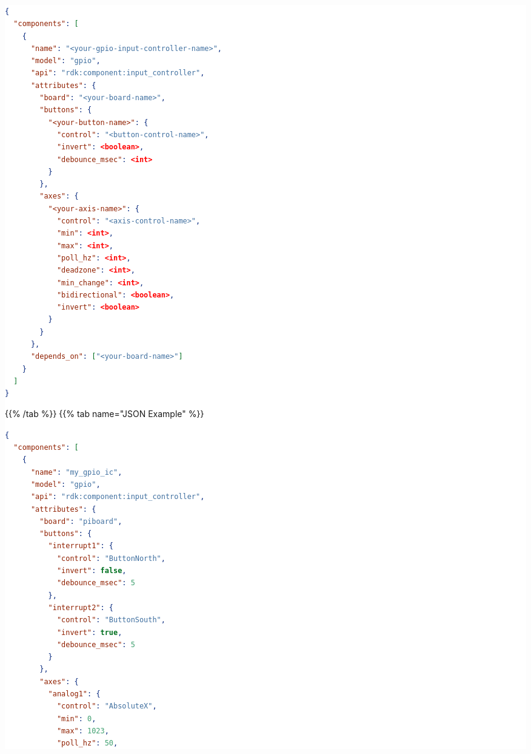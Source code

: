 ```json {class="line-numbers linkable-line-numbers"}
{
  "components": [
    {
      "name": "<your-gpio-input-controller-name>",
      "model": "gpio",
      "api": "rdk:component:input_controller",
      "attributes": {
        "board": "<your-board-name>",
        "buttons": {
          "<your-button-name>": {
            "control": "<button-control-name>",
            "invert": <boolean>,
            "debounce_msec": <int>
          }
        },
        "axes": {
          "<your-axis-name>": {
            "control": "<axis-control-name>",
            "min": <int>,
            "max": <int>,
            "poll_hz": <int>,
            "deadzone": <int>,
            "min_change": <int>,
            "bidirectional": <boolean>,
            "invert": <boolean>
          }
        }
      },
      "depends_on": ["<your-board-name>"]
    }
  ]
}
```

{{% /tab %}}
{{% tab name="JSON Example" %}}

```json {class="line-numbers linkable-line-numbers"}
{
  "components": [
    {
      "name": "my_gpio_ic",
      "model": "gpio",
      "api": "rdk:component:input_controller",
      "attributes": {
        "board": "piboard",
        "buttons": {
          "interrupt1": {
            "control": "ButtonNorth",
            "invert": false,
            "debounce_msec": 5
          },
          "interrupt2": {
            "control": "ButtonSouth",
            "invert": true,
            "debounce_msec": 5
          }
        },
        "axes": {
          "analog1": {
            "control": "AbsoluteX",
            "min": 0,
            "max": 1023,
            "poll_hz": 50,
```